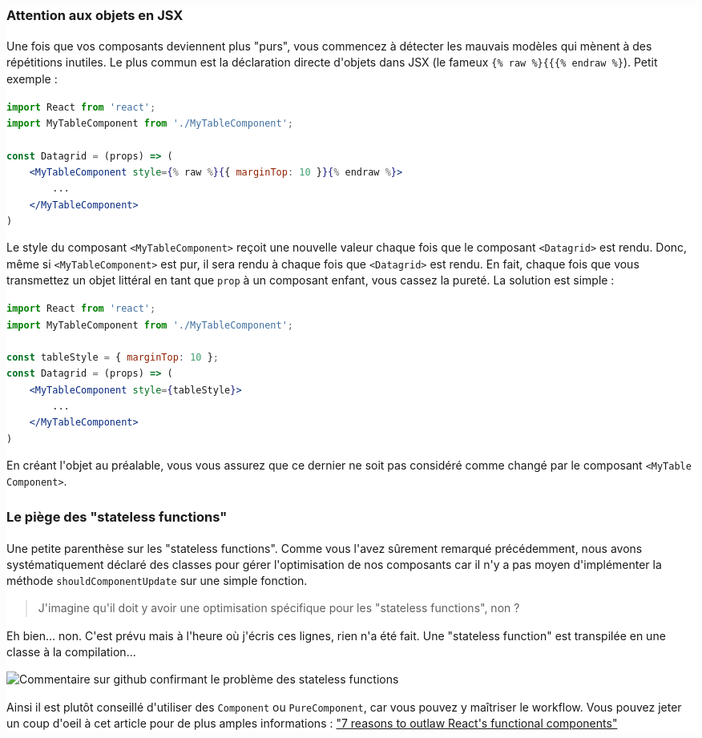 ### Attention aux objets en JSX

Une fois que vos composants deviennent plus "purs", vous commencez à détecter les mauvais modèles qui mènent à des répétitions inutiles. Le plus commun est la déclaration directe d'objets dans JSX (le fameux `{% raw %}{{{% endraw %}`). Petit exemple :

```jsx
import React from 'react';
import MyTableComponent from './MyTableComponent';

const Datagrid = (props) => (
    <MyTableComponent style={% raw %}{{ marginTop: 10 }}{% endraw %}>
        ...
    </MyTableComponent>
)
```

Le style du composant `<MyTableComponent>` reçoit une nouvelle valeur chaque fois que le composant `<Datagrid>` est rendu. Donc, même si `<MyTableComponent>` est pur, il sera rendu à chaque fois que `<Datagrid>` est rendu. En fait, chaque fois que vous transmettez un objet littéral en tant que `prop` à un composant enfant, vous cassez la pureté. La solution est simple :

```jsx
import React from 'react';
import MyTableComponent from './MyTableComponent';

const tableStyle = { marginTop: 10 };
const Datagrid = (props) => (
    <MyTableComponent style={tableStyle}>
        ...
    </MyTableComponent>
)
```

En créant l'objet au préalable, vous vous assurez que ce dernier ne soit pas considéré comme changé par le composant `<MyTableComponent>`.

### Le piège des "stateless functions"

Une petite parenthèse sur les "stateless functions". Comme vous l'avez sûrement remarqué précédemment, nous avons systématiquement déclaré des classes pour gérer l'optimisation de nos composants car il n'y a pas moyen d'implémenter la méthode `shouldComponentUpdate` sur une simple fonction.

> J'imagine qu'il doit y avoir une optimisation spécifique pour les "stateless functions", non ?

Eh bien... non. C'est prévu mais à l'heure où j'écris ces lignes, rien n'a été fait. Une "stateless function" est transpilée en une classe à la compilation...

![Commentaire sur github confirmant le problème des stateless functions]({{site.baseurl}}/assets/2017-12-22-optimiser-son-application-react/stateless-function-github.png)

Ainsi il est plutôt conseillé d'utiliser des `Component` ou `PureComponent`, car vous pouvez y maîtriser le workflow.
Vous pouvez jeter un coup d'oeil à cet article pour de plus amples informations : ["7 reasons to outlaw React's functional components"](https://medium.freecodecamp.org/7-reasons-to-outlaw-reacts-functional-components-ff5b5ae09b7c)
